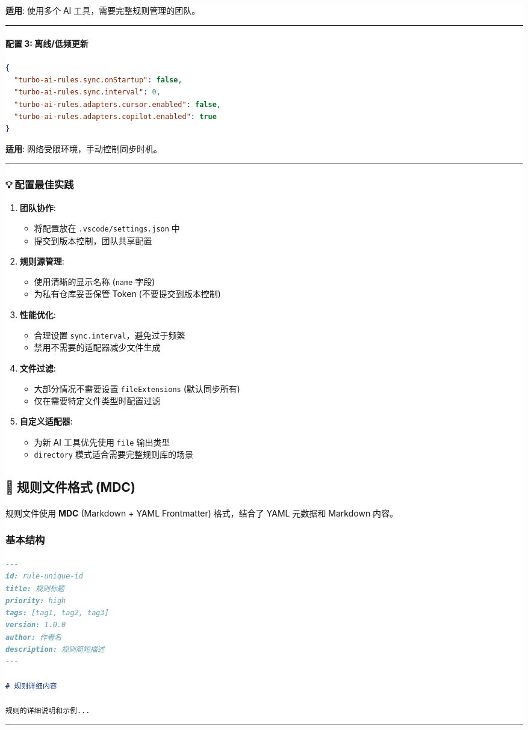 **适用**: 使用多个 AI 工具，需要完整规则管理的团队。

---

#### 配置 3: 离线/低频更新

```json
{
  "turbo-ai-rules.sync.onStartup": false,
  "turbo-ai-rules.sync.interval": 0,
  "turbo-ai-rules.adapters.cursor.enabled": false,
  "turbo-ai-rules.adapters.copilot.enabled": true
}
```

**适用**: 网络受限环境，手动控制同步时机。

---

### 💡 配置最佳实践

1. **团队协作**:
   - 将配置放在 `.vscode/settings.json` 中
   - 提交到版本控制，团队共享配置
2. **规则源管理**:
   - 使用清晰的显示名称 (`name` 字段)
   - 为私有仓库妥善保管 Token (不要提交到版本控制)
3. **性能优化**:
   - 合理设置 `sync.interval`，避免过于频繁
   - 禁用不需要的适配器减少文件生成
4. **文件过滤**:

   - 大部分情况不需要设置 `fileExtensions` (默认同步所有)
   - 仅在需要特定文件类型时配置过滤

5. **自定义适配器**:
   - 为新 AI 工具优先使用 `file` 输出类型
   - `directory` 模式适合需要完整规则库的场景

## 📖 规则文件格式 (MDC)

规则文件使用 **MDC** (Markdown + YAML Frontmatter) 格式，结合了 YAML 元数据和 Markdown 内容。

### 基本结构

```markdown
---
id: rule-unique-id
title: 规则标题
priority: high
tags: [tag1, tag2, tag3]
version: 1.0.0
author: 作者名
description: 规则简短描述
---

# 规则详细内容

规则的详细说明和示例...
```

---